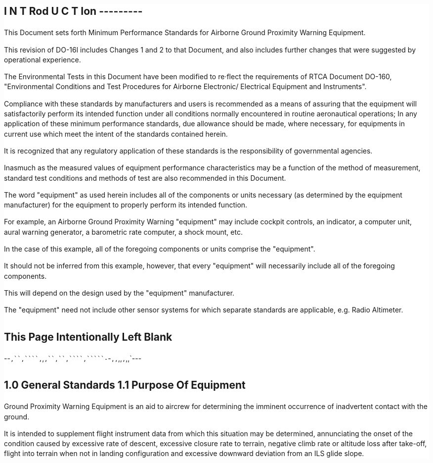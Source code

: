 ## I N T Rod U C T Ion ---------

This Document sets forth Minimum Performance Standards for Airborne Ground Proximity Warning Equipment. 

This revision of DO-16l includes Changes 1 and 2 
to that Document, and also includes further changes that were suggested by operational experience. 

The Environmental Tests in this Document have been modified to re·flect the requirements of RTCA Document DO-160, "Environmental Conditions and Test Procedures for Airborne Electronic/ 
Electrical Equipment and Instruments". 

Compliance with these standards by manufacturers and users is recommended as a means of assuring that the equipment will satisfactorily perform its intended function under all conditions normally encountered in routine aeronautical operations; 
In any application of these minimum performance standards, due allowance should be made, where necessary, for equipments in current use which meet the intent of the standards contained herein. 

It is recognized that any regulatory application of these standards is the responsibility of governmental agencies. 

Inasmuch as the measured values of equipment performance characteristics may be a function of the method of measurement, standard test conditions and methods of test are also recommended in this Document. 

The word "equipment" as used herein includes all of the components or units necessary (as determined by the equipment manufacturer) for the equipment to properly perform its intended function. 

For example, an Airborne Ground Proximity Warning "equipment" may include cockpit controls, an indicator, a computer unit, aural warning generator, a barometric rate computer, a shock mount, etc. 

In the case of this example, all of the foregoing components or units comprise the "equipment". 

It should not be inferred from this example, however, that every "equipment" will necessarily include all of the foregoing components. 

This will depend on the design used by the 
"equipment" manufacturer. 

The "equipment" need not include other sensor systems for which separate standards are applicable, e.g. Radio Altimeter. 

## This Page Intentionally Left Blank

--`,``,````,`,`,``,``,````,`````-`-`,,`,,`,`,,`---

## 1.0 General Standards 1.1 Purpose Of Equipment

Ground Proximity Warning Equipment is an aid to aircrew for determining the imminent occurrence of inadvertent contact with the ground. 

It is intended to supplement flight instrument data from which this situation may be determined, annunciating the onset of the condition caused by excessive rate of descent, excessive closure rate to terrain, negative climb rate or altitude loss after take-off, flight into terrain when not in landing configuration and excessive downward deviation from an ILS glide slope. 
